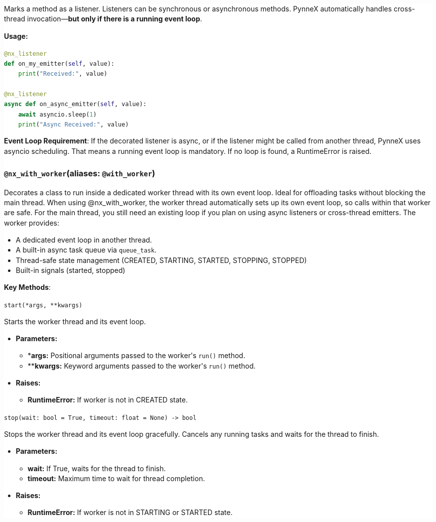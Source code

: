 Marks a method as a listener. Listeners can be synchronous or asynchronous methods. PynneX automatically handles cross-thread invocation—**but only if there is a running event loop**.  

**Usage:**

```python
@nx_listener
def on_my_emitter(self, value):
    print("Received:", value)

@nx_listener
async def on_async_emitter(self, value):
    await asyncio.sleep(1)
    print("Async Received:", value)
```

**Event Loop Requirement**:
If the decorated listener is async, or if the listener might be called from another thread, PynneX uses asyncio scheduling. That means a running event loop is mandatory. If no loop is found, a RuntimeError is raised.

### `@nx_with_worker`(aliases: `@with_worker`)

Decorates a class to run inside a dedicated worker thread with its own event loop. Ideal for offloading tasks without blocking the main thread. When using @nx_with_worker, the worker thread automatically sets up its own event loop, so calls within that worker are safe. For the main thread, you still need an existing loop if you plan on using async listeners or cross-thread emitters. The worker provides:

- A dedicated event loop in another thread.
- A built-in async task queue via `queue_task`.
- Thread-safe state management (CREATED, STARTING, STARTED, STOPPING, STOPPED)
- Built-in signals (started, stopped)

**Key Methods**:

`start(*args, **kwargs)`

Starts the worker thread and its event loop.

- **Parameters:**
  - ***args:** Positional arguments passed to the worker's `run()` method.
  - ****kwargs:** Keyword arguments passed to the worker's `run()` method.

- **Raises:**
  - **RuntimeError:** If worker is not in CREATED state.

`stop(wait: bool = True, timeout: float = None) -> bool`

Stops the worker thread and its event loop gracefully. Cancels any running tasks and waits for the thread to finish.

- **Parameters:**
  - **wait:** If True, waits for the thread to finish.
  - **timeout:** Maximum time to wait for thread completion.

- **Raises:**
  - **RuntimeError:** If worker is not in STARTING or STARTED state.
